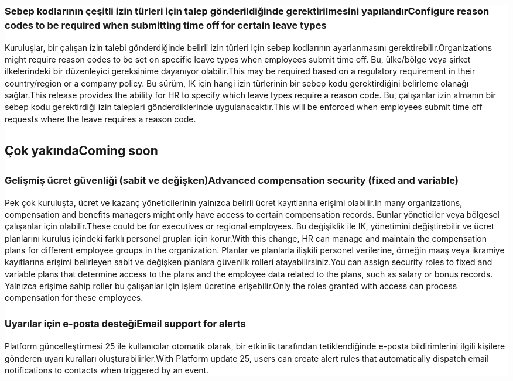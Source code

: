 ### <a name="configure-reason-codes-to-be-required-when-submitting-time-off-for-certain-leave-types"></a><span data-ttu-id="e5cb7-150">Sebep kodlarının çeşitli izin türleri için talep gönderildiğinde gerektirilmesini yapılandır</span><span class="sxs-lookup"><span data-stu-id="e5cb7-150">Configure reason codes to be required when submitting time off for certain leave types</span></span>
<span data-ttu-id="e5cb7-151">Kuruluşlar, bir çalışan izin talebi gönderdiğinde belirli izin türleri için sebep kodlarının ayarlanmasını gerektirebilir.</span><span class="sxs-lookup"><span data-stu-id="e5cb7-151">Organizations might require reason codes to be set on specific leave types when employees submit time off.</span></span> <span data-ttu-id="e5cb7-152">Bu, ülke/bölge veya şirket ilkelerindeki bir düzenleyici gereksinime dayanıyor olabilir.</span><span class="sxs-lookup"><span data-stu-id="e5cb7-152">This may be required based on a regulatory requirement in their country/region or a company policy.</span></span> <span data-ttu-id="e5cb7-153">Bu sürüm, IK için hangi izin türlerinin bir sebep kodu gerektirdiğini belirleme olanağı sağlar.</span><span class="sxs-lookup"><span data-stu-id="e5cb7-153">This release provides the ability for HR to specify which leave types require a reason code.</span></span> <span data-ttu-id="e5cb7-154">Bu, çalışanlar izin almanın bir sebep kodu gerektirdiği izin talepleri gönderdiklerinde uygulanacaktır.</span><span class="sxs-lookup"><span data-stu-id="e5cb7-154">This will be enforced when employees submit time off requests where the leave requires a reason code.</span></span>

## <a name="coming-soon"></a><span data-ttu-id="e5cb7-155">Çok yakında</span><span class="sxs-lookup"><span data-stu-id="e5cb7-155">Coming soon</span></span>

###  <a name="advanced-compensation-security-fixed-and-variable"></a><span data-ttu-id="e5cb7-156">Gelişmiş ücret güvenliği (sabit ve değişken)</span><span class="sxs-lookup"><span data-stu-id="e5cb7-156">Advanced compensation security (fixed and variable)</span></span>
<span data-ttu-id="e5cb7-157">Pek çok kuruluşta, ücret ve kazanç yöneticilerinin yalnızca belirli ücret kayıtlarına erişimi olabilir.</span><span class="sxs-lookup"><span data-stu-id="e5cb7-157">In many organizations, compensation and benefits managers might only have access to certain compensation records.</span></span> <span data-ttu-id="e5cb7-158">Bunlar yöneticiler veya bölgesel çalışanlar için olabilir.</span><span class="sxs-lookup"><span data-stu-id="e5cb7-158">These could be for executives or regional employees.</span></span> <span data-ttu-id="e5cb7-159">Bu değişiklik ile IK, yönetimini değiştirebilir ve ücret planlarını kuruluş içindeki farklı personel grupları için korur.</span><span class="sxs-lookup"><span data-stu-id="e5cb7-159">With this change, HR can manage and maintain the compensation plans for different employee groups in the organization.</span></span> <span data-ttu-id="e5cb7-160">Planlar ve planlarla ilişkili personel verilerine, örneğin maaş veya ikramiye kayıtlarına erişimi belirleyen sabit ve değişken planlara güvenlik rolleri atayabilirsiniz.</span><span class="sxs-lookup"><span data-stu-id="e5cb7-160">You can assign security roles to fixed and variable plans that determine access to the plans and the employee data related to the plans, such as salary or bonus records.</span></span> <span data-ttu-id="e5cb7-161">Yalnızca erişime sahip roller bu çalışanlar için işlem ücretine erişebilir.</span><span class="sxs-lookup"><span data-stu-id="e5cb7-161">Only the roles granted with access can process compensation for these employees.</span></span>

###  <a name="email-support-for-alerts"></a><span data-ttu-id="e5cb7-162">Uyarılar için e-posta desteği</span><span class="sxs-lookup"><span data-stu-id="e5cb7-162">Email support for alerts</span></span>
<span data-ttu-id="e5cb7-163">Platform güncelleştirmesi 25 ile kullanıcılar otomatik olarak, bir etkinlik tarafından tetiklendiğinde e-posta bildirimlerini ilgili kişilere gönderen uyarı kuralları oluşturabilirler.</span><span class="sxs-lookup"><span data-stu-id="e5cb7-163">With Platform update 25, users can create alert rules that automatically dispatch email notifications to contacts when triggered by an event.</span></span> 
